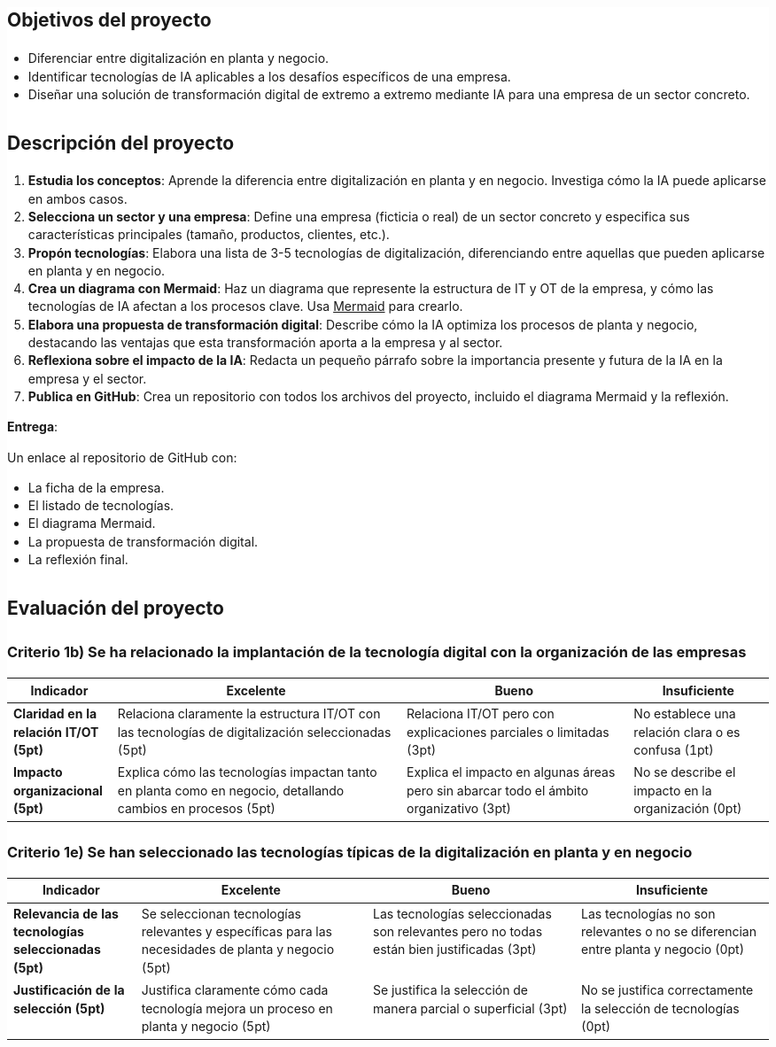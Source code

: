 ## Objetivos del proyecto

* Diferenciar entre digitalización en planta y negocio.
* Identificar tecnologías de IA aplicables a los desafíos específicos de una empresa.
* Diseñar una solución de transformación digital de extremo a extremo mediante IA para una empresa de un sector concreto.

## Descripción del proyecto

1. **Estudia los conceptos**: Aprende la diferencia entre digitalización en planta y en negocio. Investiga cómo la IA puede aplicarse en ambos casos.
2. **Selecciona un sector y una empresa**: Define una empresa (ficticia o real) de un sector concreto y especifica sus características principales (tamaño, productos, clientes, etc.).
3. **Propón tecnologías**: Elabora una lista de 3-5 tecnologías de digitalización, diferenciando entre aquellas que pueden aplicarse en planta y en negocio.
4. **Crea un diagrama con Mermaid**: Haz un diagrama que represente la estructura de IT y OT de la empresa, y cómo las tecnologías de IA afectan a los procesos clave. Usa [Mermaid](https://mermaid.js.org) para crearlo.
5. **Elabora una propuesta de transformación digital**: Describe cómo la IA optimiza los procesos de planta y negocio, destacando las ventajas que esta transformación aporta a la empresa y al sector.
6. **Reflexiona sobre el impacto de la IA**: Redacta un pequeño párrafo sobre la importancia presente y futura de la IA en la empresa y el sector.
7. **Publica en GitHub**: Crea un repositorio con todos los archivos del proyecto, incluido el diagrama Mermaid y la reflexión.

**Entrega**: 

Un enlace al repositorio de GitHub con:

   - La ficha de la empresa.
   - El listado de tecnologías.
   - El diagrama Mermaid.
   - La propuesta de transformación digital.
   - La reflexión final.

## Evaluación del proyecto

### Criterio 1b) Se ha relacionado la implantación de la tecnología digital con la organización de las empresas

| **Indicador**                                 | **Excelente**                                                                                              | **Bueno**                                                                           | **Insuficiente**                                                              |
|-----------------------------------------------|------------------------------------------------------------------------------------------------------------|-------------------------------------------------------------------------------------|--------------------------------------------------------------------------------|
| **Claridad en la relación IT/OT (5pt)**        | Relaciona claramente la estructura IT/OT con las tecnologías de digitalización seleccionadas (5pt)           | Relaciona IT/OT pero con explicaciones parciales o limitadas (3pt)                  | No establece una relación clara o es confusa (1pt)                             |
| **Impacto organizacional (5pt)**               | Explica cómo las tecnologías impactan tanto en planta como en negocio, detallando cambios en procesos (5pt)   | Explica el impacto en algunas áreas pero sin abarcar todo el ámbito organizativo (3pt) | No se describe el impacto en la organización (0pt)                             |

### Criterio 1e) Se han seleccionado las tecnologías típicas de la digitalización en planta y en negocio

| **Indicador**                                 | **Excelente**                                                                                              | **Bueno**                                                                           | **Insuficiente**                                                              |
|-----------------------------------------------|------------------------------------------------------------------------------------------------------------|-------------------------------------------------------------------------------------|--------------------------------------------------------------------------------|
| **Relevancia de las tecnologías seleccionadas (5pt)** | Se seleccionan tecnologías relevantes y específicas para las necesidades de planta y negocio (5pt)            | Las tecnologías seleccionadas son relevantes pero no todas están bien justificadas (3pt) | Las tecnologías no son relevantes o no se diferencian entre planta y negocio (0pt) |
| **Justificación de la selección (5pt)**        | Justifica claramente cómo cada tecnología mejora un proceso en planta y negocio (5pt)                         | Se justifica la selección de manera parcial o superficial (3pt)                     | No se justifica correctamente la selección de tecnologías (0pt)               |
